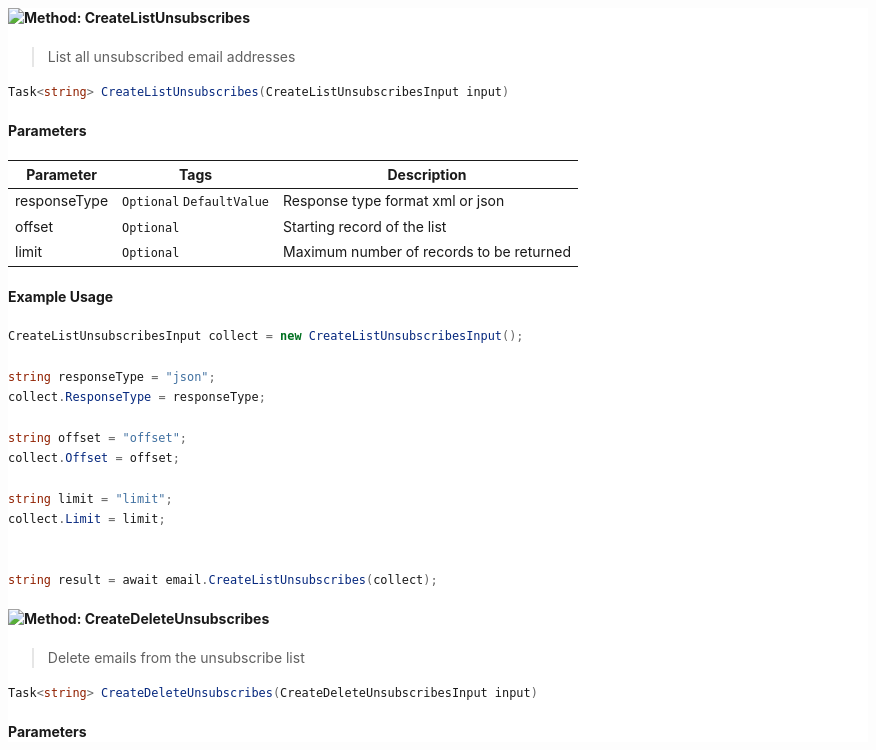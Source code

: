 
#### <a name="create_list_unsubscribes"></a>![Method: ](http://apidocs.io/img/method.png "message360.Controllers.EmailController.CreateListUnsubscribes") CreateListUnsubscribes

> List all unsubscribed email addresses


```csharp
Task<string> CreateListUnsubscribes(CreateListUnsubscribesInput input)
```

#### Parameters

| Parameter | Tags | Description |
|-----------|------|-------------|
| responseType |  ``` Optional ```  ``` DefaultValue ```  | Response type format xml or json |
| offset |  ``` Optional ```  | Starting record of the list |
| limit |  ``` Optional ```  | Maximum number of records to be returned |


#### Example Usage

```csharp
CreateListUnsubscribesInput collect = new CreateListUnsubscribesInput();

string responseType = "json";
collect.ResponseType = responseType;

string offset = "offset";
collect.Offset = offset;

string limit = "limit";
collect.Limit = limit;


string result = await email.CreateListUnsubscribes(collect);

```


#### <a name="create_delete_unsubscribes"></a>![Method: ](http://apidocs.io/img/method.png "message360.Controllers.EmailController.CreateDeleteUnsubscribes") CreateDeleteUnsubscribes

> Delete emails from the unsubscribe list


```csharp
Task<string> CreateDeleteUnsubscribes(CreateDeleteUnsubscribesInput input)
```

#### Parameters
